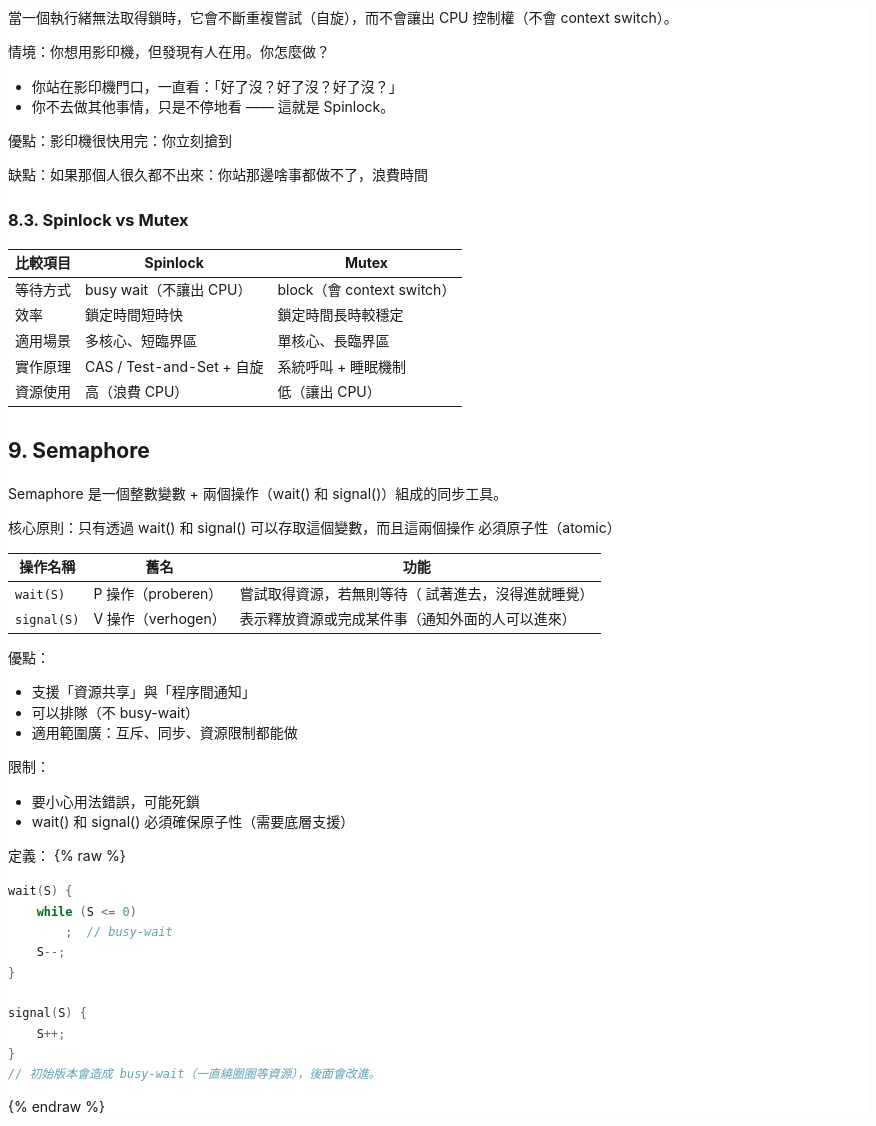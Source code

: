 當一個執行緒無法取得鎖時，它會不斷重複嘗試（自旋），而不會讓出 CPU 控制權（不會 context switch）。

情境：你想用影印機，但發現有人在用。你怎麼做？
- 你站在影印機門口，一直看：「好了沒？好了沒？好了沒？」
- 你不去做其他事情，只是不停地看 —— 這就是 Spinlock。

優點：影印機很快用完：你立刻搶到

缺點：如果那個人很久都不出來：你站那邊啥事都做不了，浪費時間

### 8.3. Spinlock vs Mutex

| 比較項目 | Spinlock                | Mutex                   |
| ---- | ----------------------- | ----------------------- |
| 等待方式 | busy wait（不讓出 CPU）      | block（會 context switch） |
| 效率   | 鎖定時間短時快                 | 鎖定時間長時較穩定               |
| 適用場景 | 多核心、短臨界區                | 單核心、長臨界區                |
| 實作原理 | CAS / Test-and-Set + 自旋 | 系統呼叫 + 睡眠機制             |
| 資源使用 | 高（浪費 CPU）               | 低（讓出 CPU）               |

## 9. Semaphore

Semaphore 是一個整數變數 + 兩個操作（wait() 和 signal()）組成的同步工具。

核心原則：只有透過 wait() 和 signal() 可以存取這個變數，而且這兩個操作 必須原子性（atomic）

| 操作名稱        | 舊名             | 功能                         |
| ----------- | -------------- | -------------------------- |
| `wait(S)`   | P 操作（proberen） | 嘗試取得資源，若無則等待（ 試著進去，沒得進就睡覺） |
| `signal(S)` | V 操作（verhogen） | 表示釋放資源或完成某件事（通知外面的人可以進來）   |



 優點：
- 支援「資源共享」與「程序間通知」
- 可以排隊（不 busy-wait）
- 適用範圍廣：互斥、同步、資源限制都能做

限制：
- 要小心用法錯誤，可能死鎖
- wait() 和 signal() 必須確保原子性（需要底層支援）

定義：
{% raw %}
```cpp
wait(S) {
    while (S <= 0)
        ;  // busy-wait
    S--;
}

signal(S) {
    S++;
}
// 初始版本會造成 busy-wait（一直繞圈圈等資源），後面會改進。
```
{% endraw %}
